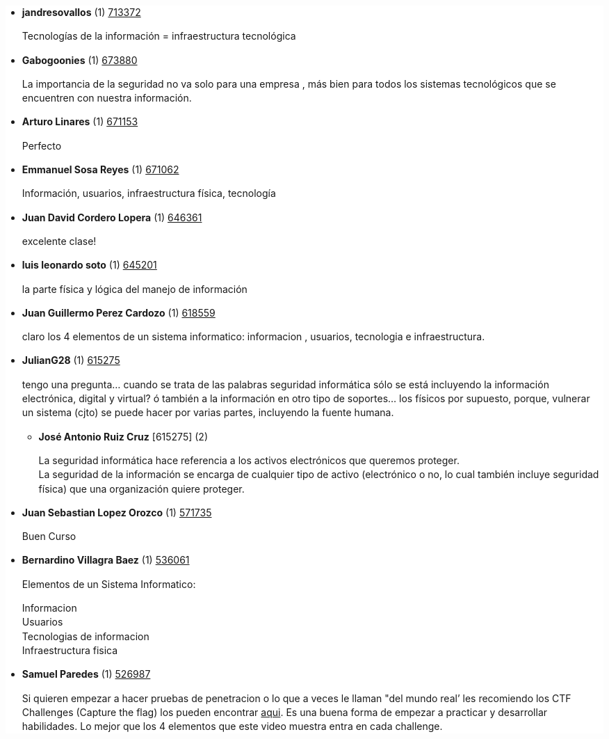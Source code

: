 * **jandresovallos** (1) [713372](https://platzi.com/comentario/713372/) 

	Tecnologías de la información = infraestructura tecnológica

* **Gabogoonies** (1) [673880](https://platzi.com/comentario/673880/) 

	La importancia de la seguridad no va solo para una empresa , más bien para todos los sistemas tecnológicos que se encuentren con nuestra información.

* **Arturo Linares** (1) [671153](https://platzi.com/comentario/671153/) 

	Perfecto

* **Emmanuel Sosa Reyes** (1) [671062](https://platzi.com/comentario/671062/) 

	Información, usuarios, infraestructura física, tecnología

* **Juan David Cordero Lopera** (1) [646361](https://platzi.com/comentario/646361/) 

	excelente clase!

* **luis leonardo soto** (1) [645201](https://platzi.com/comentario/645201/) 

	la parte física y lógica del manejo de información

* **Juan Guillermo Perez Cardozo** (1) [618559](https://platzi.com/comentario/618559/) 

	claro los 4 elementos de un sistema informatico: informacion , usuarios, tecnologia e infraestructura.

* **JulianG28** (1) [615275](https://platzi.com/comentario/615275/) 

	tengo una pregunta… cuando se trata de las palabras seguridad informática sólo se está incluyendo la información electrónica, digital y virtual? ó también a la información en otro tipo de soportes… los físicos por supuesto, porque, vulnerar un sistema (cjto) se puede hacer por varias partes, incluyendo la fuente humana.

	* **José Antonio Ruiz Cruz** [615275] (2)

		La seguridad informática hace referencia a los activos electrónicos que queremos proteger.  
		La seguridad de la información se encarga de cualquier tipo de activo (electrónico o no, lo cual también incluye seguridad física) que una organización quiere proteger.

* **Juan Sebastian Lopez Orozco** (1) [571735](https://platzi.com/comentario/571735/) 

	Buen Curso

* **Bernardino Villagra Baez** (1) [536061](https://platzi.com/comentario/536061/) 

	Elementos de un Sistema Informatico:
	
	Informacion  
	Usuarios  
	Tecnologias de informacion  
	Infraestructura fisica

* **Samuel Paredes** (1) [526987](https://platzi.com/comentario/526987/) 

	Si quieren empezar a hacer pruebas de penetracion o lo que a veces le llaman "del mundo real’ les recomiendo los CTF Challenges (Capture the flag) los pueden encontrar [aqui](https://www.vulnhub.com). Es una buena forma de empezar a practicar y desarrollar habilidades. Lo mejor que los 4 elementos que este video muestra entra en cada challenge.
